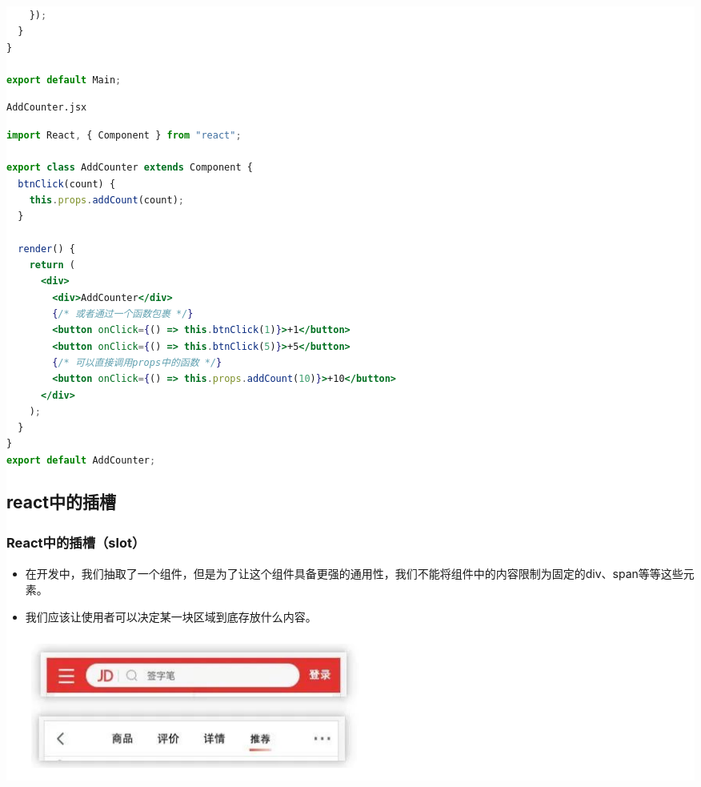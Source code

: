 ```jsx
    });
  }
}

export default Main;
```

`AddCounter.jsx`

```jsx
import React, { Component } from "react";

export class AddCounter extends Component {
  btnClick(count) {
    this.props.addCount(count);
  }

  render() {
    return (
      <div>
        <div>AddCounter</div>
        {/* 或者通过一个函数包裹 */}
        <button onClick={() => this.btnClick(1)}>+1</button>
        <button onClick={() => this.btnClick(5)}>+5</button>
        {/* 可以直接调用props中的函数 */}
        <button onClick={() => this.props.addCount(10)}>+10</button>
      </div>
    );
  }
}
export default AddCounter;
```

## react中的插槽

### React中的插槽（slot）

- 在开发中，我们抽取了一个组件，但是为了让这个组件具备更强的通用性，我们不能将组件中的内容限制为固定的div、span等等这些元素。

- 我们应该让使用者可以决定某一块区域到底存放什么内容。

  ![image-20221025234003031](img/image-20221025234003031.png)
